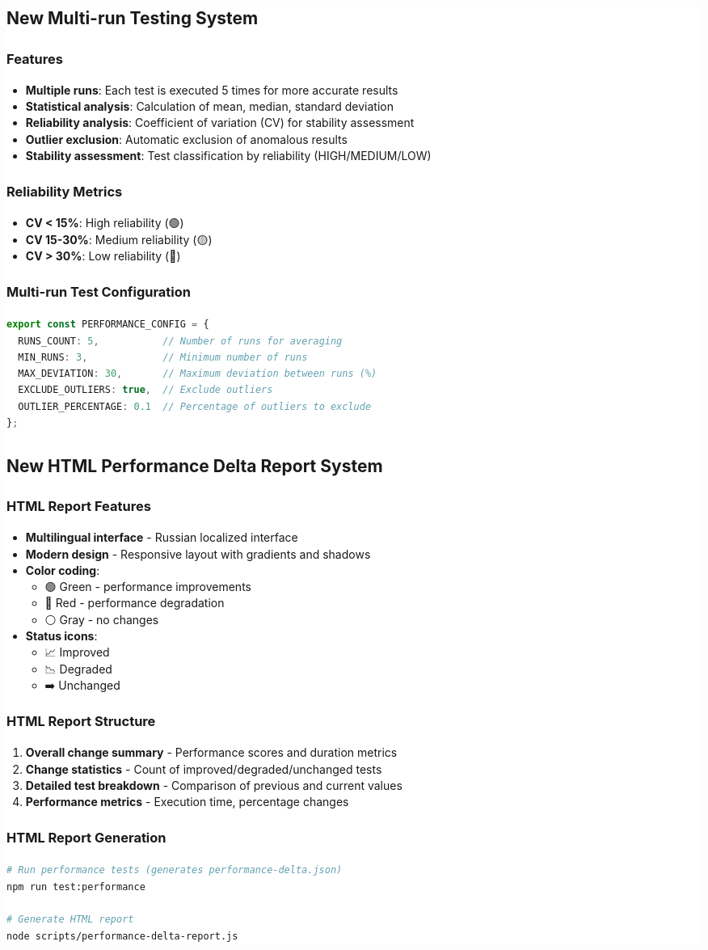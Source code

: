 ## New Multi-run Testing System

### Features
- **Multiple runs**: Each test is executed 5 times for more accurate results
- **Statistical analysis**: Calculation of mean, median, standard deviation
- **Reliability analysis**: Coefficient of variation (CV) for stability assessment
- **Outlier exclusion**: Automatic exclusion of anomalous results
- **Stability assessment**: Test classification by reliability (HIGH/MEDIUM/LOW)

### Reliability Metrics
- **CV < 15%**: High reliability (🟢)
- **CV 15-30%**: Medium reliability (🟡)
- **CV > 30%**: Low reliability (🔴)

### Multi-run Test Configuration
```typescript
export const PERFORMANCE_CONFIG = {
  RUNS_COUNT: 5,           // Number of runs for averaging
  MIN_RUNS: 3,             // Minimum number of runs
  MAX_DEVIATION: 30,       // Maximum deviation between runs (%)
  EXCLUDE_OUTLIERS: true,  // Exclude outliers
  OUTLIER_PERCENTAGE: 0.1  // Percentage of outliers to exclude
};
```

## New HTML Performance Delta Report System

### HTML Report Features
- **Multilingual interface** - Russian localized interface
- **Modern design** - Responsive layout with gradients and shadows
- **Color coding**:
  - 🟢 Green - performance improvements
  - 🔴 Red - performance degradation
  - ⚪ Gray - no changes
- **Status icons**:
  - 📈 Improved
  - 📉 Degraded
  - ➡️ Unchanged

### HTML Report Structure
1. **Overall change summary** - Performance scores and duration metrics
2. **Change statistics** - Count of improved/degraded/unchanged tests
3. **Detailed test breakdown** - Comparison of previous and current values
4. **Performance metrics** - Execution time, percentage changes

### HTML Report Generation
```bash
# Run performance tests (generates performance-delta.json)
npm run test:performance

# Generate HTML report
node scripts/performance-delta-report.js
```
